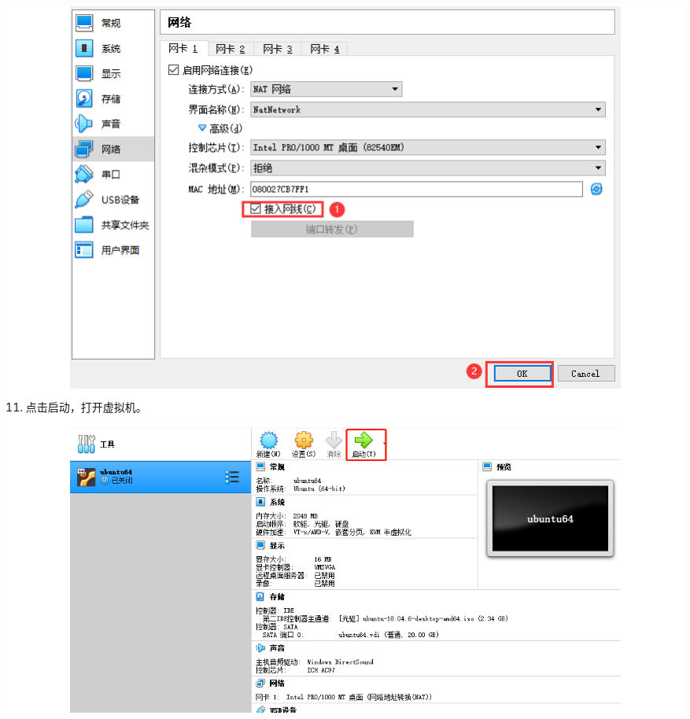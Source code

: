 <img src="../_static/media/chapter_1/section_3/image100.png" style="display: block;margin: 0 auto;width:700px" />

11) 点击启动，打开虚拟机。

<img src="../_static/media/chapter_1/section_3/image101.png" style="display: block;margin: 0 auto;width:700px" />
